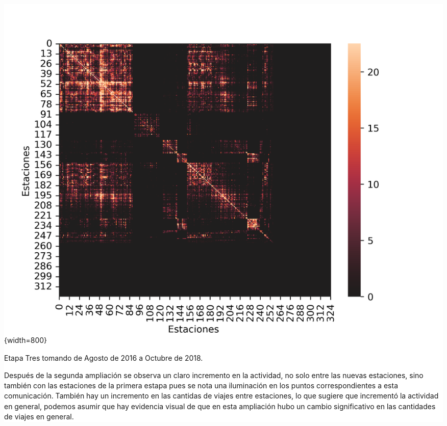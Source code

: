 ![png](plots/resultsTres.png "Etapa 3"){width=800}

Etapa Tres tomando de Agosto de 2016 a Octubre de 2018.

Después de la segunda ampliación se observa un claro incremento en la actividad, no solo entre las nuevas estaciones, sino también con las estaciones de la primera estapa pues se nota una iluminación en los puntos correspondientes a esta comunicación. También hay un incremento en las cantidas de viajes entre estaciones, lo que sugiere que incrementó la actividad en general, podemos asumir que hay evidencia visual de que en esta ampliación hubo un cambio significativo en las cantidades de viajes en general.
